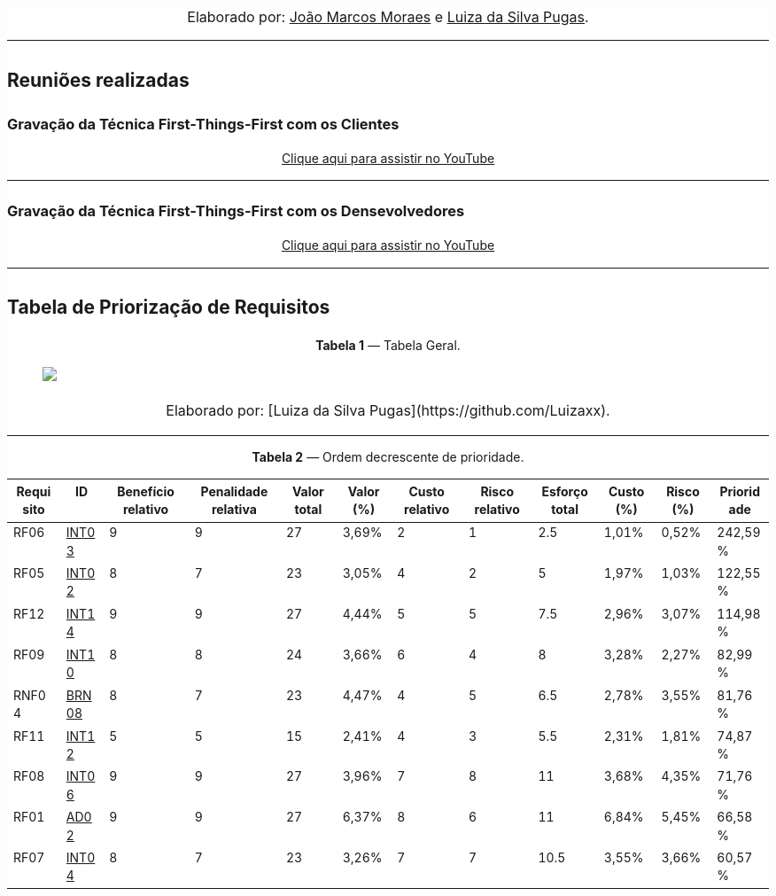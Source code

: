 <font size="3"><p style="text-align: center">Elaborado por: [João Marcos Moraes](https://github.com/JJOAOMARCOSS) e [Luiza da Silva Pugas](https://github.com/Luizaxx).</p></font>

---

## Reuniões realizadas

### Gravação da Técnica First-Things-First com os Clientes

<p style="text-align: center">
  <iframe width="560" height="315" src="https://youtube.com/embed/g1nRaqaymdE" title="YouTube video player" frameborder="0" allow="accelerometer; autoplay; clipboard-write; encrypted-media; gyroscope; picture-in-picture; web-share" allowfullscreen></iframe>
</p>

<p style="text-align: center"><a href="https://youtu.be/g1nRaqaymdE" target="_blank">Clique aqui para assistir no YouTube</a></p>

---

### Gravação da Técnica First-Things-First com os Densevolvedores

<p style="text-align: center">
  <iframe width="560" height="315" src="https://youtube.com/embed/9PtmtIjqJJs" title="YouTube video player" frameborder="0" allow="accelerometer; autoplay; clipboard-write; encrypted-media; gyroscope; picture-in-picture; web-share" allowfullscreen></iframe>
</p>

<p style="text-align: center"><a href="https://youtu.be/9PtmtIjqJJs" target="_blank">Clique aqui para assistir no YouTube</a></p>

---

## Tabela de Priorização de Requisitos

<p align="center"><b>Tabela 1</b> — Tabela Geral.</p>

<figure markdown="span">
<img src="https://raw.githubusercontent.com/Requisitos-de-Software/2025.1-e-GDF/refs/heads/docs/nfr/docs/assets/tabela_Elicitacao.jpeg">
</figure>
<font size="3"><p style="text-align: center">Elaborado por: [Luiza da Silva Pugas](https://github.com/Luizaxx).</p></font>

---

<p align="center"><b>Tabela 2</b> — Ordem decrescente de prioridade.</p>

| Requisito | ID                                                                 | Benefício relativo | Penalidade relativa | Valor total | Valor (%) | Custo relativo | Risco relativo | Esforço total | Custo (%) | Risco (%) | Prioridade |
| --------- | ------------------------------------------------------------------ | ------------------ | ------------------- | ----------- | --------- | -------------- | -------------- | ------------- | --------- | --------- | ---------- |
| RF06      | <a href="../../tec_elicitacao/introspeccao/#anchor_INT">INT03</a>  | 9                  | 9                   | 27          | 3,69%     | 2              | 1              | 2.5           | 1,01%     | 0,52%     | 242,59%    |
| RF05      | <a href="../../tec_elicitacao/introspeccao/#anchor_INT">INT02</a>  | 8                  | 7                   | 23          | 3,05%     | 4              | 2              | 5             | 1,97%     | 1,03%     | 122,55%    |
| RF12      | <a href="../../tec_elicitacao/introspeccao/#anchor_INT">INT14</a>  | 9                  | 9                   | 27          | 4,44%     | 5              | 5              | 7.5           | 2,96%     | 3,07%     | 114,98%    |
| RF09      | <a href="../../tec_elicitacao/introspeccao/#anchor_INT">INT10</a>  | 8                  | 8                   | 24          | 3,66%     | 6              | 4              | 8             | 3,28%     | 2,27%     | 82,99%     |
| RNF04     | <a href="../../tec_elicitacao/brainstorming/#anchor_BRN">BRN08</a> | 8                  | 7                   | 23          | 4,47%     | 4              | 5              | 6.5           | 2,78%     | 3,55%     | 81,76%     |
| RF11      | <a href="../../tec_elicitacao/introspeccao/#anchor_INT">INT12</a>  | 5                  | 5                   | 15          | 2,41%     | 4              | 3              | 5.5           | 2,31%     | 1,81%     | 74,87%     |
| RF08      | <a href="../../tec_elicitacao/introspeccao/#anchor_INT">INT06</a>  | 9                  | 9                   | 27          | 3,96%     | 7              | 8              | 11            | 3,68%     | 4,35%     | 71,76%     |
| RF01      | <a href="../../tec_elicitacao/analise_decisao/#anchor_AD">AD02</a> | 9                  | 9                   | 27          | 6,37%     | 8              | 6              | 11            | 6,84%     | 5,45%     | 66,58%     |
| RF07      | <a href="../../tec_elicitacao/introspeccao/#anchor_INT">INT04</a>  | 8                  | 7                   | 23          | 3,26%     | 7              | 7              | 10.5          | 3,55%     | 3,66%     | 60,57%     |
